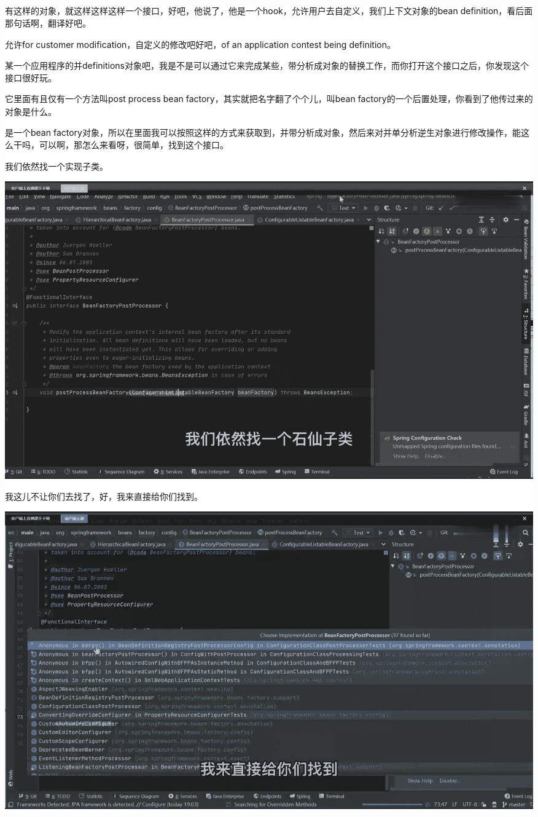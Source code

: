 有这样的对象，就这样这样这样一个接口，好吧，他说了，他是一个hook，允许用户去自定义，我们上下文对象的bean definition，看后面那句话啊，翻译好吧。

允许for customer modification，自定义的修改吧好吧，of an application contest being definition。

某一个应用程序的并definitions对象吧，我是不是可以通过它来完成某些，带分析成对象的替换工作，而你打开这个接口之后，你发现这个接口很好玩。

它里面有且仅有一个方法叫post process bean factory，其实就把名字翻了个个儿，叫bean factory的一个后置处理，你看到了他传过来的对象是什么。

是一个bean factory对象，所以在里面我可以按照这样的方式来获取到，并带分析成对象，然后来对并单分析逆生对象进行修改操作，能这么干吗，可以啊，那怎么来看呀，很简单，找到这个接口。

我们依然找一个实现子类。

![](img/a3f03bb0e692e101a84a57a2488b2933_27.png)

我这儿不让你们去找了，好，我来直接给你们找到。

![](img/a3f03bb0e692e101a84a57a2488b2933_29.png)
